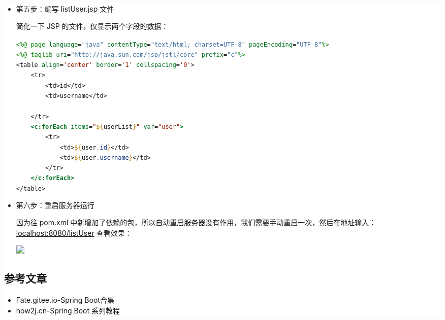 * 第五步：编写 listUser.jsp 文件

  简化一下 JSP 的文件，仅显示两个字段的数据：

  ```jsp
  <%@ page language="java" contentType="text/html; charset=UTF-8" pageEncoding="UTF-8"%>
  <%@ taglib uri="http://java.sun.com/jsp/jstl/core" prefix="c"%>
  <table align='center' border='1' cellspacing='0'>
      <tr>
          <td>id</td>
          <td>username</td>
  
      </tr>
      <c:forEach items="${userList}" var="user">
          <tr>
              <td>${user.id}</td>
              <td>${user.username}</td>
          </tr>
      </c:forEach>
  </table>
  ```

* 第六步：重启服务器运行

  因为往 pom.xml 中新增加了依赖的包，所以自动重启服务器没有作用，我们需要手动重启一次，然后在地址输入：[localhost:8080/listUser](http://localhost:8080/listUser) 查看效果：

  ![](https://cdn.jsdelivr.net/gh/RivTian/Blogimg/img/20220208171456.png)

## 参考文章

* Fate.gitee.io-Spring Boot合集
* how2j.cn-Spring Boot 系列教程
